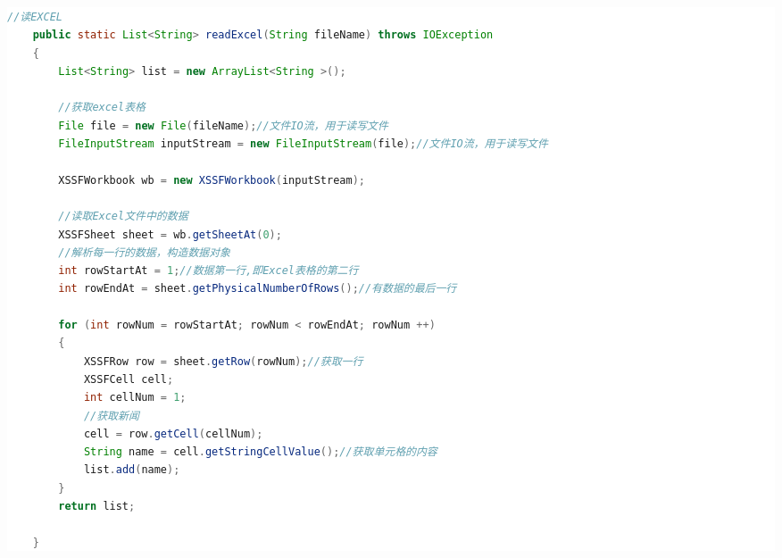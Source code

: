 
```java
//读EXCEL
    public static List<String> readExcel(String fileName) throws IOException
    {
        List<String> list = new ArrayList<String >();

        //获取excel表格
        File file = new File(fileName);//文件IO流，用于读写文件
        FileInputStream inputStream = new FileInputStream(file);//文件IO流，用于读写文件

        XSSFWorkbook wb = new XSSFWorkbook(inputStream);

        //读取Excel文件中的数据
        XSSFSheet sheet = wb.getSheetAt(0);
        //解析每一行的数据，构造数据对象
        int rowStartAt = 1;//数据第一行,即Excel表格的第二行
        int rowEndAt = sheet.getPhysicalNumberOfRows();//有数据的最后一行

        for (int rowNum = rowStartAt; rowNum < rowEndAt; rowNum ++)
        {
            XSSFRow row = sheet.getRow(rowNum);//获取一行
            XSSFCell cell;
            int cellNum = 1;
            //获取新闻
            cell = row.getCell(cellNum);
            String name = cell.getStringCellValue();//获取单元格的内容
            list.add(name);
        }
        return list;

    }
```



